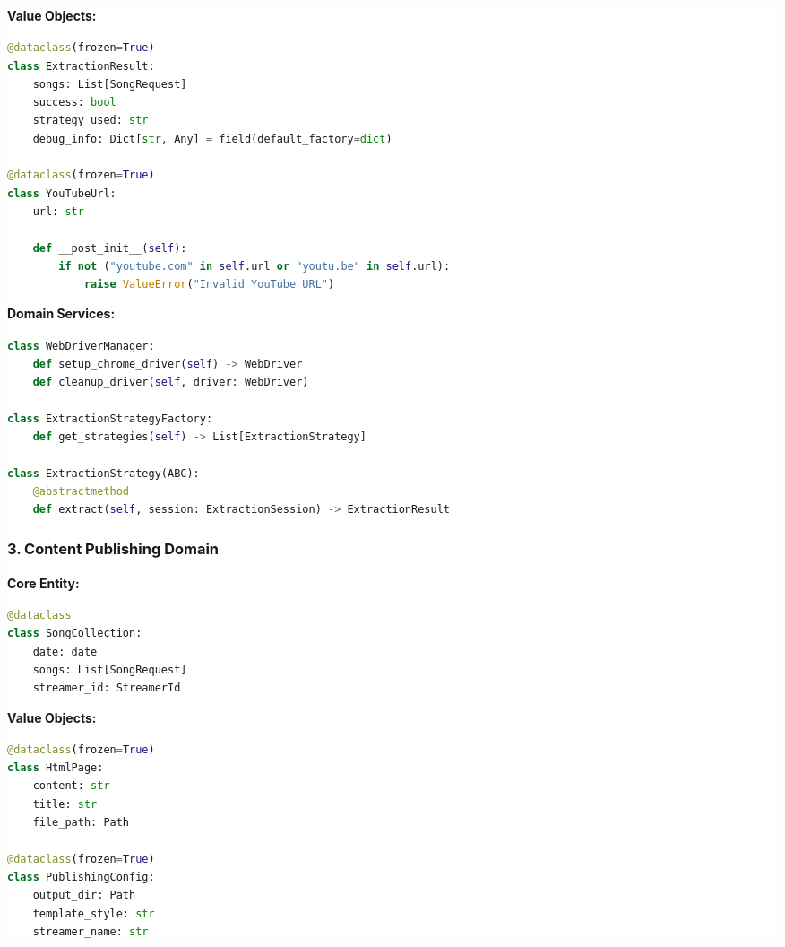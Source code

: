**Value Objects:**
```python
@dataclass(frozen=True)
class ExtractionResult:
    songs: List[SongRequest]
    success: bool
    strategy_used: str
    debug_info: Dict[str, Any] = field(default_factory=dict)

@dataclass(frozen=True)
class YouTubeUrl:
    url: str
    
    def __post_init__(self):
        if not ("youtube.com" in self.url or "youtu.be" in self.url):
            raise ValueError("Invalid YouTube URL")
```

**Domain Services:**
```python
class WebDriverManager:
    def setup_chrome_driver(self) -> WebDriver
    def cleanup_driver(self, driver: WebDriver)

class ExtractionStrategyFactory:
    def get_strategies(self) -> List[ExtractionStrategy]

class ExtractionStrategy(ABC):
    @abstractmethod
    def extract(self, session: ExtractionSession) -> ExtractionResult
```

### 3. Content Publishing Domain

**Core Entity:**
```python
@dataclass
class SongCollection:
    date: date
    songs: List[SongRequest]
    streamer_id: StreamerId
```

**Value Objects:**
```python
@dataclass(frozen=True)
class HtmlPage:
    content: str
    title: str
    file_path: Path

@dataclass(frozen=True)
class PublishingConfig:
    output_dir: Path
    template_style: str
    streamer_name: str
```
